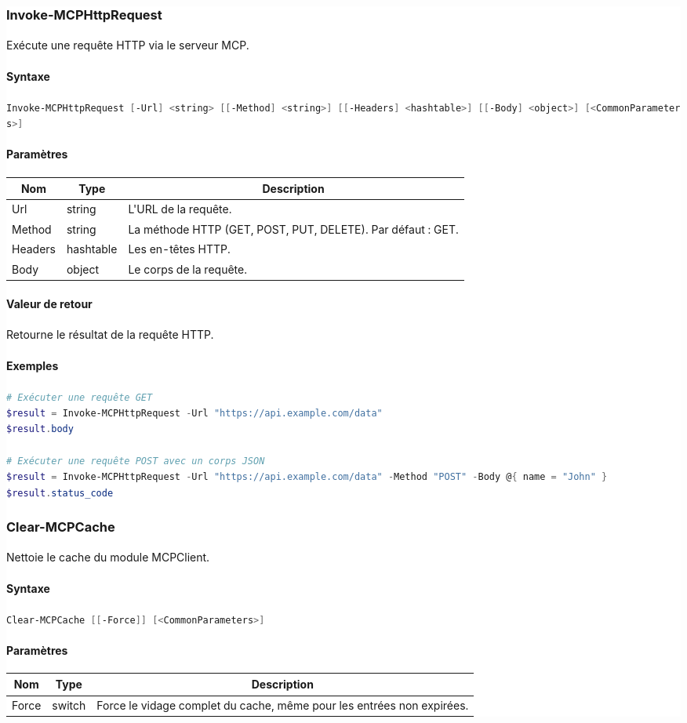 ### Invoke-MCPHttpRequest

Exécute une requête HTTP via le serveur MCP.

#### Syntaxe

```powershell
Invoke-MCPHttpRequest [-Url] <string> [[-Method] <string>] [[-Headers] <hashtable>] [[-Body] <object>] [<CommonParameters>]
```

#### Paramètres

| Nom | Type | Description |
|-----|------|-------------|
| Url | string | L'URL de la requête. |
| Method | string | La méthode HTTP (GET, POST, PUT, DELETE). Par défaut : GET. |
| Headers | hashtable | Les en-têtes HTTP. |
| Body | object | Le corps de la requête. |

#### Valeur de retour

Retourne le résultat de la requête HTTP.

#### Exemples

```powershell
# Exécuter une requête GET
$result = Invoke-MCPHttpRequest -Url "https://api.example.com/data"
$result.body

# Exécuter une requête POST avec un corps JSON
$result = Invoke-MCPHttpRequest -Url "https://api.example.com/data" -Method "POST" -Body @{ name = "John" }
$result.status_code
```

### Clear-MCPCache

Nettoie le cache du module MCPClient.

#### Syntaxe

```powershell
Clear-MCPCache [[-Force]] [<CommonParameters>]
```

#### Paramètres

| Nom | Type | Description |
|-----|------|-------------|
| Force | switch | Force le vidage complet du cache, même pour les entrées non expirées. |
